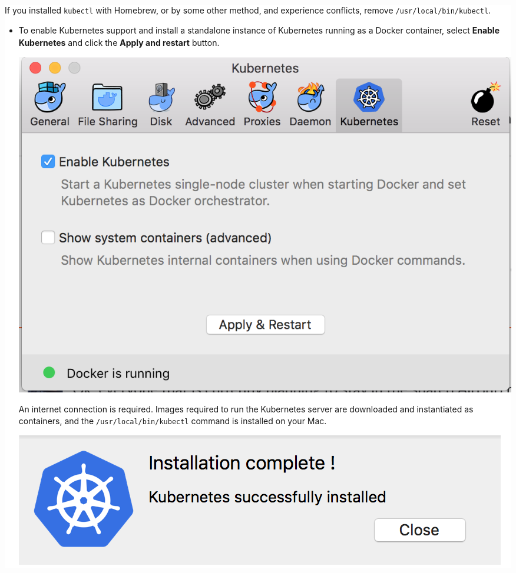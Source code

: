 If you installed `kubectl` with Homebrew, or by some other method, and
experience conflicts, remove `/usr/local/bin/kubectl`.

- To enable Kubernetes support and install a standalone instance of Kubernetes
  running as a Docker container, select **Enable Kubernetes** and click the
  **Apply and restart** button.

  ![Enable Kubernetes](/docker-for-mac/images/kubernetes/kubernetes-enable.png)

  An internet connection is required. Images required to run the Kubernetes
  server are downloaded and instantiated as containers, and the
  `/usr/local/bin/kubectl` command is installed on your Mac.

  ![Installation complete](/docker-for-mac/images/kubernetes/kubernetes-install-complete.png)
